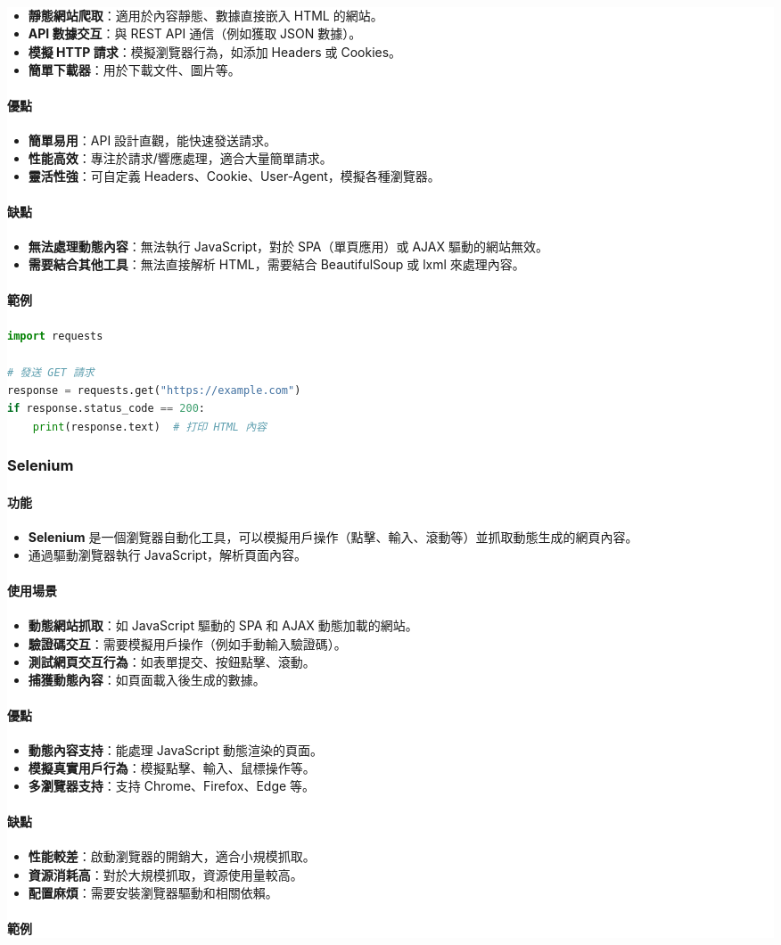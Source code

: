 - **靜態網站爬取**：適用於內容靜態、數據直接嵌入 HTML 的網站。
- **API 數據交互**：與 REST API 通信（例如獲取 JSON 數據）。
- **模擬 HTTP 請求**：模擬瀏覽器行為，如添加 Headers 或 Cookies。
- **簡單下載器**：用於下載文件、圖片等。

#### 優點

- **簡單易用**：API 設計直觀，能快速發送請求。
- **性能高效**：專注於請求/響應處理，適合大量簡單請求。
- **靈活性強**：可自定義 Headers、Cookie、User-Agent，模擬各種瀏覽器。

#### 缺點

- **無法處理動態內容**：無法執行 JavaScript，對於 SPA（單頁應用）或 AJAX 驅動的網站無效。
- **需要結合其他工具**：無法直接解析 HTML，需要結合 BeautifulSoup 或 lxml 來處理內容。

#### 範例

```python
import requests

# 發送 GET 請求
response = requests.get("https://example.com")
if response.status_code == 200:
    print(response.text)  # 打印 HTML 內容
```

### Selenium

#### 功能

- **Selenium** 是一個瀏覽器自動化工具，可以模擬用戶操作（點擊、輸入、滾動等）並抓取動態生成的網頁內容。
- 通過驅動瀏覽器執行 JavaScript，解析頁面內容。

#### 使用場景

- **動態網站抓取**：如 JavaScript 驅動的 SPA 和 AJAX 動態加載的網站。
- **驗證碼交互**：需要模擬用戶操作（例如手動輸入驗證碼）。
- **測試網頁交互行為**：如表單提交、按鈕點擊、滾動。
- **捕獲動態內容**：如頁面載入後生成的數據。

#### 優點

- **動態內容支持**：能處理 JavaScript 動態渲染的頁面。
- **模擬真實用戶行為**：模擬點擊、輸入、鼠標操作等。
- **多瀏覽器支持**：支持 Chrome、Firefox、Edge 等。

#### 缺點

- **性能較差**：啟動瀏覽器的開銷大，適合小規模抓取。
- **資源消耗高**：對於大規模抓取，資源使用量較高。
- **配置麻煩**：需要安裝瀏覽器驅動和相關依賴。

#### 範例
